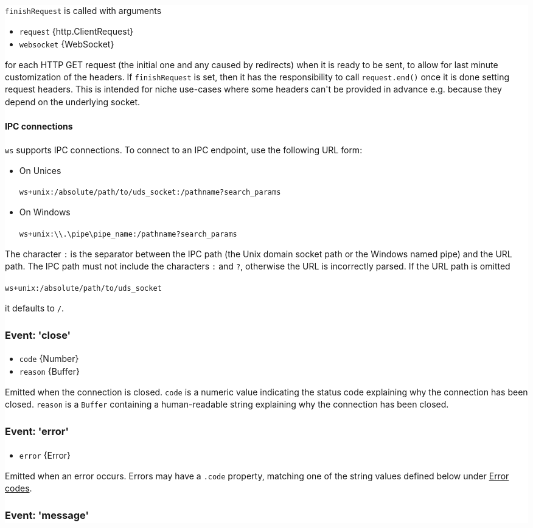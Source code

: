 `finishRequest` is called with arguments

- `request` {http.ClientRequest}
- `websocket` {WebSocket}

for each HTTP GET request (the initial one and any caused by redirects) when it
is ready to be sent, to allow for last minute customization of the headers. If
`finishRequest` is set, then it has the responsibility to call `request.end()`
once it is done setting request headers. This is intended for niche use-cases
where some headers can't be provided in advance e.g. because they depend on the
underlying socket.

#### IPC connections

`ws` supports IPC connections. To connect to an IPC endpoint, use the following
URL form:

- On Unices

  ```
  ws+unix:/absolute/path/to/uds_socket:/pathname?search_params
  ```

- On Windows

  ```
  ws+unix:\\.\pipe\pipe_name:/pathname?search_params
  ```

The character `:` is the separator between the IPC path (the Unix domain socket
path or the Windows named pipe) and the URL path. The IPC path must not include
the characters `:` and `?`, otherwise the URL is incorrectly parsed. If the URL
path is omitted

```
ws+unix:/absolute/path/to/uds_socket
```

it defaults to `/`.

### Event: 'close'

- `code` {Number}
- `reason` {Buffer}

Emitted when the connection is closed. `code` is a numeric value indicating the
status code explaining why the connection has been closed. `reason` is a
`Buffer` containing a human-readable string explaining why the connection has
been closed.

### Event: 'error'

- `error` {Error}

Emitted when an error occurs. Errors may have a `.code` property, matching one
of the string values defined below under [Error codes](#error-codes).

### Event: 'message'
